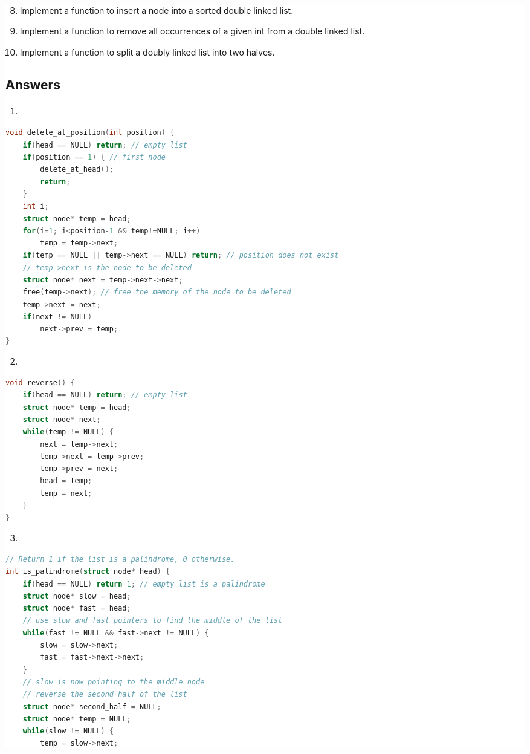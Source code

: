 8. Implement a function to insert a node into a sorted double linked list.

9. Implement a function to remove all occurrences of a given int from a double linked list.

10. Implement a function to split a doubly linked list into two halves.

## Answers

1. 

```c
void delete_at_position(int position) {
    if(head == NULL) return; // empty list
    if(position == 1) { // first node
        delete_at_head();
        return;
    }
    int i;
    struct node* temp = head;
    for(i=1; i<position-1 && temp!=NULL; i++)
        temp = temp->next;
    if(temp == NULL || temp->next == NULL) return; // position does not exist
    // temp->next is the node to be deleted
    struct node* next = temp->next->next;
    free(temp->next); // free the memory of the node to be deleted
    temp->next = next;
    if(next != NULL)
        next->prev = temp;
}
```

2. 

```c
void reverse() {
    if(head == NULL) return; // empty list
    struct node* temp = head;
    struct node* next;
    while(temp != NULL) {
        next = temp->next;
        temp->next = temp->prev;
        temp->prev = next;
        head = temp;
        temp = next;
    }
}
```

3. 

```c
// Return 1 if the list is a palindrome, 0 otherwise.
int is_palindrome(struct node* head) {
    if(head == NULL) return 1; // empty list is a palindrome
    struct node* slow = head;
    struct node* fast = head;
    // use slow and fast pointers to find the middle of the list
    while(fast != NULL && fast->next != NULL) {
        slow = slow->next;
        fast = fast->next->next;
    }
    // slow is now pointing to the middle node
    // reverse the second half of the list
    struct node* second_half = NULL;
    struct node* temp = NULL;
    while(slow != NULL) {
        temp = slow->next;
```